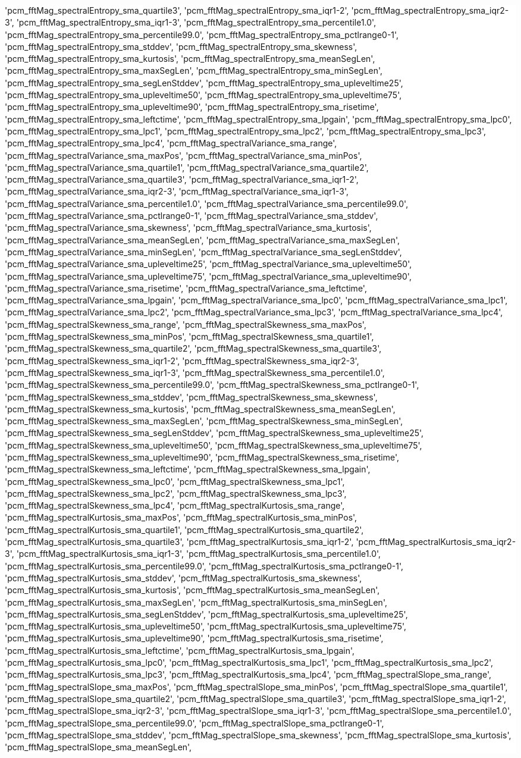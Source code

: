 'pcm_fftMag_spectralEntropy_sma_quartile3', 'pcm_fftMag_spectralEntropy_sma_iqr1-2', 'pcm_fftMag_spectralEntropy_sma_iqr2-3', 'pcm_fftMag_spectralEntropy_sma_iqr1-3', 'pcm_fftMag_spectralEntropy_sma_percentile1.0', 'pcm_fftMag_spectralEntropy_sma_percentile99.0', 'pcm_fftMag_spectralEntropy_sma_pctlrange0-1', 'pcm_fftMag_spectralEntropy_sma_stddev', 'pcm_fftMag_spectralEntropy_sma_skewness', 'pcm_fftMag_spectralEntropy_sma_kurtosis', 'pcm_fftMag_spectralEntropy_sma_meanSegLen', 'pcm_fftMag_spectralEntropy_sma_maxSegLen', 'pcm_fftMag_spectralEntropy_sma_minSegLen', 'pcm_fftMag_spectralEntropy_sma_segLenStddev', 'pcm_fftMag_spectralEntropy_sma_upleveltime25', 'pcm_fftMag_spectralEntropy_sma_upleveltime50', 'pcm_fftMag_spectralEntropy_sma_upleveltime75', 'pcm_fftMag_spectralEntropy_sma_upleveltime90', 'pcm_fftMag_spectralEntropy_sma_risetime', 'pcm_fftMag_spectralEntropy_sma_leftctime', 'pcm_fftMag_spectralEntropy_sma_lpgain', 'pcm_fftMag_spectralEntropy_sma_lpc0', 'pcm_fftMag_spectralEntropy_sma_lpc1', 'pcm_fftMag_spectralEntropy_sma_lpc2', 'pcm_fftMag_spectralEntropy_sma_lpc3', 'pcm_fftMag_spectralEntropy_sma_lpc4', 'pcm_fftMag_spectralVariance_sma_range', 'pcm_fftMag_spectralVariance_sma_maxPos', 'pcm_fftMag_spectralVariance_sma_minPos', 'pcm_fftMag_spectralVariance_sma_quartile1', 'pcm_fftMag_spectralVariance_sma_quartile2', 'pcm_fftMag_spectralVariance_sma_quartile3', 'pcm_fftMag_spectralVariance_sma_iqr1-2', 'pcm_fftMag_spectralVariance_sma_iqr2-3', 'pcm_fftMag_spectralVariance_sma_iqr1-3', 'pcm_fftMag_spectralVariance_sma_percentile1.0', 'pcm_fftMag_spectralVariance_sma_percentile99.0', 'pcm_fftMag_spectralVariance_sma_pctlrange0-1', 'pcm_fftMag_spectralVariance_sma_stddev', 'pcm_fftMag_spectralVariance_sma_skewness', 'pcm_fftMag_spectralVariance_sma_kurtosis', 'pcm_fftMag_spectralVariance_sma_meanSegLen', 'pcm_fftMag_spectralVariance_sma_maxSegLen', 'pcm_fftMag_spectralVariance_sma_minSegLen', 'pcm_fftMag_spectralVariance_sma_segLenStddev', 'pcm_fftMag_spectralVariance_sma_upleveltime25', 'pcm_fftMag_spectralVariance_sma_upleveltime50', 'pcm_fftMag_spectralVariance_sma_upleveltime75', 'pcm_fftMag_spectralVariance_sma_upleveltime90', 'pcm_fftMag_spectralVariance_sma_risetime', 'pcm_fftMag_spectralVariance_sma_leftctime', 'pcm_fftMag_spectralVariance_sma_lpgain', 'pcm_fftMag_spectralVariance_sma_lpc0', 'pcm_fftMag_spectralVariance_sma_lpc1', 'pcm_fftMag_spectralVariance_sma_lpc2', 'pcm_fftMag_spectralVariance_sma_lpc3', 'pcm_fftMag_spectralVariance_sma_lpc4', 'pcm_fftMag_spectralSkewness_sma_range', 'pcm_fftMag_spectralSkewness_sma_maxPos', 'pcm_fftMag_spectralSkewness_sma_minPos', 'pcm_fftMag_spectralSkewness_sma_quartile1', 'pcm_fftMag_spectralSkewness_sma_quartile2', 'pcm_fftMag_spectralSkewness_sma_quartile3', 'pcm_fftMag_spectralSkewness_sma_iqr1-2', 'pcm_fftMag_spectralSkewness_sma_iqr2-3', 'pcm_fftMag_spectralSkewness_sma_iqr1-3', 'pcm_fftMag_spectralSkewness_sma_percentile1.0', 'pcm_fftMag_spectralSkewness_sma_percentile99.0', 'pcm_fftMag_spectralSkewness_sma_pctlrange0-1', 'pcm_fftMag_spectralSkewness_sma_stddev', 'pcm_fftMag_spectralSkewness_sma_skewness', 'pcm_fftMag_spectralSkewness_sma_kurtosis', 'pcm_fftMag_spectralSkewness_sma_meanSegLen', 'pcm_fftMag_spectralSkewness_sma_maxSegLen', 'pcm_fftMag_spectralSkewness_sma_minSegLen', 'pcm_fftMag_spectralSkewness_sma_segLenStddev', 'pcm_fftMag_spectralSkewness_sma_upleveltime25', 'pcm_fftMag_spectralSkewness_sma_upleveltime50', 'pcm_fftMag_spectralSkewness_sma_upleveltime75', 'pcm_fftMag_spectralSkewness_sma_upleveltime90', 'pcm_fftMag_spectralSkewness_sma_risetime', 'pcm_fftMag_spectralSkewness_sma_leftctime', 'pcm_fftMag_spectralSkewness_sma_lpgain', 'pcm_fftMag_spectralSkewness_sma_lpc0', 'pcm_fftMag_spectralSkewness_sma_lpc1', 'pcm_fftMag_spectralSkewness_sma_lpc2', 'pcm_fftMag_spectralSkewness_sma_lpc3', 'pcm_fftMag_spectralSkewness_sma_lpc4', 'pcm_fftMag_spectralKurtosis_sma_range', 'pcm_fftMag_spectralKurtosis_sma_maxPos', 'pcm_fftMag_spectralKurtosis_sma_minPos', 'pcm_fftMag_spectralKurtosis_sma_quartile1', 'pcm_fftMag_spectralKurtosis_sma_quartile2', 'pcm_fftMag_spectralKurtosis_sma_quartile3', 'pcm_fftMag_spectralKurtosis_sma_iqr1-2', 'pcm_fftMag_spectralKurtosis_sma_iqr2-3', 'pcm_fftMag_spectralKurtosis_sma_iqr1-3', 'pcm_fftMag_spectralKurtosis_sma_percentile1.0', 'pcm_fftMag_spectralKurtosis_sma_percentile99.0', 'pcm_fftMag_spectralKurtosis_sma_pctlrange0-1', 'pcm_fftMag_spectralKurtosis_sma_stddev', 'pcm_fftMag_spectralKurtosis_sma_skewness', 'pcm_fftMag_spectralKurtosis_sma_kurtosis', 'pcm_fftMag_spectralKurtosis_sma_meanSegLen', 'pcm_fftMag_spectralKurtosis_sma_maxSegLen', 'pcm_fftMag_spectralKurtosis_sma_minSegLen', 'pcm_fftMag_spectralKurtosis_sma_segLenStddev', 'pcm_fftMag_spectralKurtosis_sma_upleveltime25', 'pcm_fftMag_spectralKurtosis_sma_upleveltime50', 'pcm_fftMag_spectralKurtosis_sma_upleveltime75', 'pcm_fftMag_spectralKurtosis_sma_upleveltime90', 'pcm_fftMag_spectralKurtosis_sma_risetime', 'pcm_fftMag_spectralKurtosis_sma_leftctime', 'pcm_fftMag_spectralKurtosis_sma_lpgain', 'pcm_fftMag_spectralKurtosis_sma_lpc0', 'pcm_fftMag_spectralKurtosis_sma_lpc1', 'pcm_fftMag_spectralKurtosis_sma_lpc2', 'pcm_fftMag_spectralKurtosis_sma_lpc3', 'pcm_fftMag_spectralKurtosis_sma_lpc4', 'pcm_fftMag_spectralSlope_sma_range', 'pcm_fftMag_spectralSlope_sma_maxPos', 'pcm_fftMag_spectralSlope_sma_minPos', 'pcm_fftMag_spectralSlope_sma_quartile1', 'pcm_fftMag_spectralSlope_sma_quartile2', 'pcm_fftMag_spectralSlope_sma_quartile3', 'pcm_fftMag_spectralSlope_sma_iqr1-2', 'pcm_fftMag_spectralSlope_sma_iqr2-3', 'pcm_fftMag_spectralSlope_sma_iqr1-3', 'pcm_fftMag_spectralSlope_sma_percentile1.0', 'pcm_fftMag_spectralSlope_sma_percentile99.0', 'pcm_fftMag_spectralSlope_sma_pctlrange0-1', 'pcm_fftMag_spectralSlope_sma_stddev', 'pcm_fftMag_spectralSlope_sma_skewness', 'pcm_fftMag_spectralSlope_sma_kurtosis', 'pcm_fftMag_spectralSlope_sma_meanSegLen',